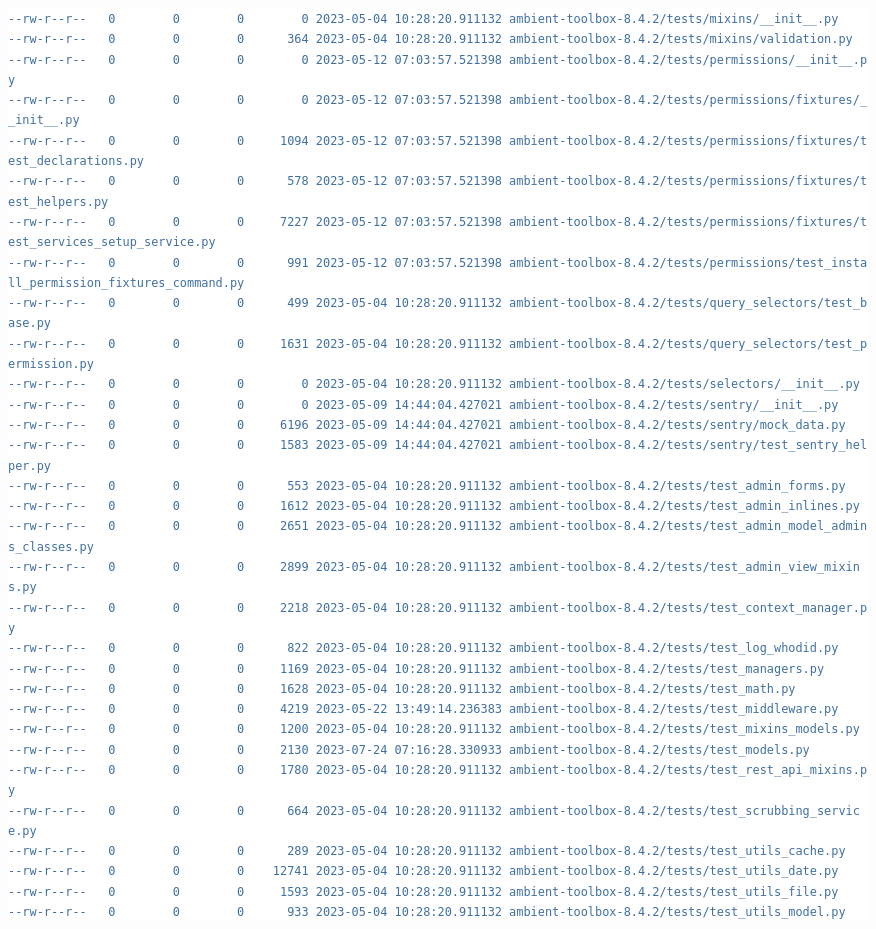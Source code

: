 ```diff
--rw-r--r--   0        0        0        0 2023-05-04 10:28:20.911132 ambient-toolbox-8.4.2/tests/mixins/__init__.py
--rw-r--r--   0        0        0      364 2023-05-04 10:28:20.911132 ambient-toolbox-8.4.2/tests/mixins/validation.py
--rw-r--r--   0        0        0        0 2023-05-12 07:03:57.521398 ambient-toolbox-8.4.2/tests/permissions/__init__.py
--rw-r--r--   0        0        0        0 2023-05-12 07:03:57.521398 ambient-toolbox-8.4.2/tests/permissions/fixtures/__init__.py
--rw-r--r--   0        0        0     1094 2023-05-12 07:03:57.521398 ambient-toolbox-8.4.2/tests/permissions/fixtures/test_declarations.py
--rw-r--r--   0        0        0      578 2023-05-12 07:03:57.521398 ambient-toolbox-8.4.2/tests/permissions/fixtures/test_helpers.py
--rw-r--r--   0        0        0     7227 2023-05-12 07:03:57.521398 ambient-toolbox-8.4.2/tests/permissions/fixtures/test_services_setup_service.py
--rw-r--r--   0        0        0      991 2023-05-12 07:03:57.521398 ambient-toolbox-8.4.2/tests/permissions/test_install_permission_fixtures_command.py
--rw-r--r--   0        0        0      499 2023-05-04 10:28:20.911132 ambient-toolbox-8.4.2/tests/query_selectors/test_base.py
--rw-r--r--   0        0        0     1631 2023-05-04 10:28:20.911132 ambient-toolbox-8.4.2/tests/query_selectors/test_permission.py
--rw-r--r--   0        0        0        0 2023-05-04 10:28:20.911132 ambient-toolbox-8.4.2/tests/selectors/__init__.py
--rw-r--r--   0        0        0        0 2023-05-09 14:44:04.427021 ambient-toolbox-8.4.2/tests/sentry/__init__.py
--rw-r--r--   0        0        0     6196 2023-05-09 14:44:04.427021 ambient-toolbox-8.4.2/tests/sentry/mock_data.py
--rw-r--r--   0        0        0     1583 2023-05-09 14:44:04.427021 ambient-toolbox-8.4.2/tests/sentry/test_sentry_helper.py
--rw-r--r--   0        0        0      553 2023-05-04 10:28:20.911132 ambient-toolbox-8.4.2/tests/test_admin_forms.py
--rw-r--r--   0        0        0     1612 2023-05-04 10:28:20.911132 ambient-toolbox-8.4.2/tests/test_admin_inlines.py
--rw-r--r--   0        0        0     2651 2023-05-04 10:28:20.911132 ambient-toolbox-8.4.2/tests/test_admin_model_admins_classes.py
--rw-r--r--   0        0        0     2899 2023-05-04 10:28:20.911132 ambient-toolbox-8.4.2/tests/test_admin_view_mixins.py
--rw-r--r--   0        0        0     2218 2023-05-04 10:28:20.911132 ambient-toolbox-8.4.2/tests/test_context_manager.py
--rw-r--r--   0        0        0      822 2023-05-04 10:28:20.911132 ambient-toolbox-8.4.2/tests/test_log_whodid.py
--rw-r--r--   0        0        0     1169 2023-05-04 10:28:20.911132 ambient-toolbox-8.4.2/tests/test_managers.py
--rw-r--r--   0        0        0     1628 2023-05-04 10:28:20.911132 ambient-toolbox-8.4.2/tests/test_math.py
--rw-r--r--   0        0        0     4219 2023-05-22 13:49:14.236383 ambient-toolbox-8.4.2/tests/test_middleware.py
--rw-r--r--   0        0        0     1200 2023-05-04 10:28:20.911132 ambient-toolbox-8.4.2/tests/test_mixins_models.py
--rw-r--r--   0        0        0     2130 2023-07-24 07:16:28.330933 ambient-toolbox-8.4.2/tests/test_models.py
--rw-r--r--   0        0        0     1780 2023-05-04 10:28:20.911132 ambient-toolbox-8.4.2/tests/test_rest_api_mixins.py
--rw-r--r--   0        0        0      664 2023-05-04 10:28:20.911132 ambient-toolbox-8.4.2/tests/test_scrubbing_service.py
--rw-r--r--   0        0        0      289 2023-05-04 10:28:20.911132 ambient-toolbox-8.4.2/tests/test_utils_cache.py
--rw-r--r--   0        0        0    12741 2023-05-04 10:28:20.911132 ambient-toolbox-8.4.2/tests/test_utils_date.py
--rw-r--r--   0        0        0     1593 2023-05-04 10:28:20.911132 ambient-toolbox-8.4.2/tests/test_utils_file.py
--rw-r--r--   0        0        0      933 2023-05-04 10:28:20.911132 ambient-toolbox-8.4.2/tests/test_utils_model.py
```